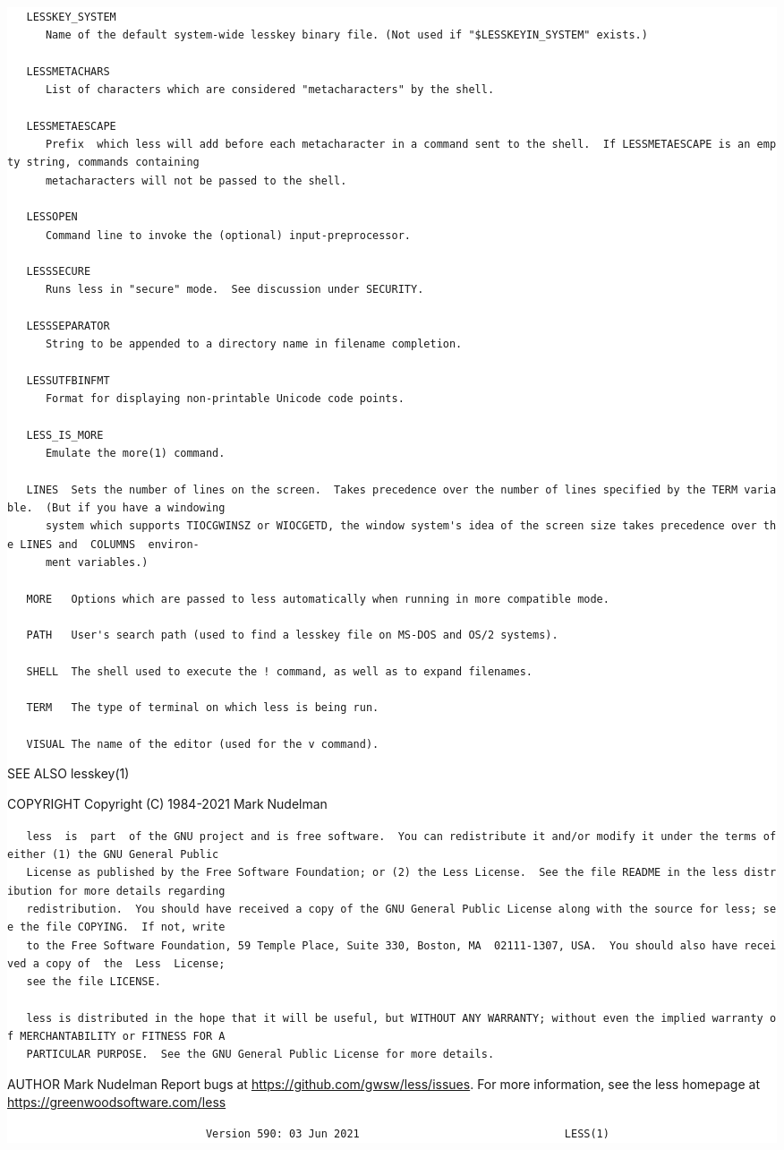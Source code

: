        LESSKEY_SYSTEM
	      Name of the default system-wide lesskey binary file. (Not used if "$LESSKEYIN_SYSTEM" exists.)

       LESSMETACHARS
	      List of characters which are considered "metacharacters" by the shell.

       LESSMETAESCAPE
	      Prefix  which less will add before each metacharacter in a command sent to the shell.  If LESSMETAESCAPE is an empty string, commands containing
	      metacharacters will not be passed to the shell.

       LESSOPEN
	      Command line to invoke the (optional) input-preprocessor.

       LESSSECURE
	      Runs less in "secure" mode.  See discussion under SECURITY.

       LESSSEPARATOR
	      String to be appended to a directory name in filename completion.

       LESSUTFBINFMT
	      Format for displaying non-printable Unicode code points.

       LESS_IS_MORE
	      Emulate the more(1) command.

       LINES  Sets the number of lines on the screen.  Takes precedence over the number of lines specified by the TERM variable.  (But if you have a windowing
	      system which supports TIOCGWINSZ or WIOCGETD, the window system's idea of the screen size takes precedence over the LINES and  COLUMNS  environ‐
	      ment variables.)

       MORE   Options which are passed to less automatically when running in more compatible mode.

       PATH   User's search path (used to find a lesskey file on MS-DOS and OS/2 systems).

       SHELL  The shell used to execute the ! command, as well as to expand filenames.

       TERM   The type of terminal on which less is being run.

       VISUAL The name of the editor (used for the v command).

SEE ALSO
       lesskey(1)

COPYRIGHT
       Copyright (C) 1984-2021	Mark Nudelman

       less  is	 part  of the GNU project and is free software.	 You can redistribute it and/or modify it under the terms of either (1) the GNU General Public
       License as published by the Free Software Foundation; or (2) the Less License.  See the file README in the less distribution for more details regarding
       redistribution.	You should have received a copy of the GNU General Public License along with the source for less; see the file COPYING.	 If not, write
       to the Free Software Foundation, 59 Temple Place, Suite 330, Boston, MA	02111-1307, USA.  You should also have received a copy of  the	Less  License;
       see the file LICENSE.

       less is distributed in the hope that it will be useful, but WITHOUT ANY WARRANTY; without even the implied warranty of MERCHANTABILITY or FITNESS FOR A
       PARTICULAR PURPOSE.  See the GNU General Public License for more details.

AUTHOR
       Mark Nudelman
       Report bugs at https://github.com/gwsw/less/issues.
       For more information, see the less homepage at
       https://greenwoodsoftware.com/less

								   Version 590: 03 Jun 2021							       LESS(1)
